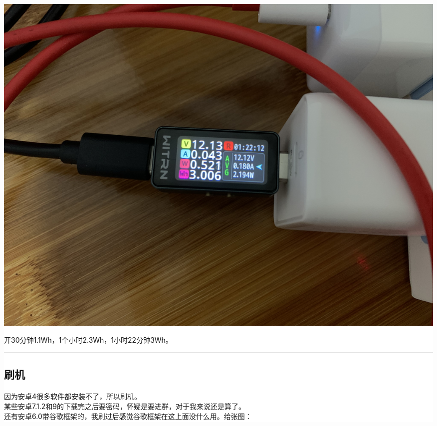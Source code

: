 ![1小时22分钟3Wh](<./IMG_6418.jpg>)

开30分钟1.1Wh，1个小时2.3Wh，1小时22分钟3Wh。

---

## 刷机

因为安卓4很多软件都安装不了，所以刷机。  
某些安卓7.1.2和9的下载完之后要密码，怀疑是要进群，对于我来说还是算了。  
还有安卓6.0带谷歌框架的，我刷过后感觉谷歌框架在这上面没什么用。给张图：